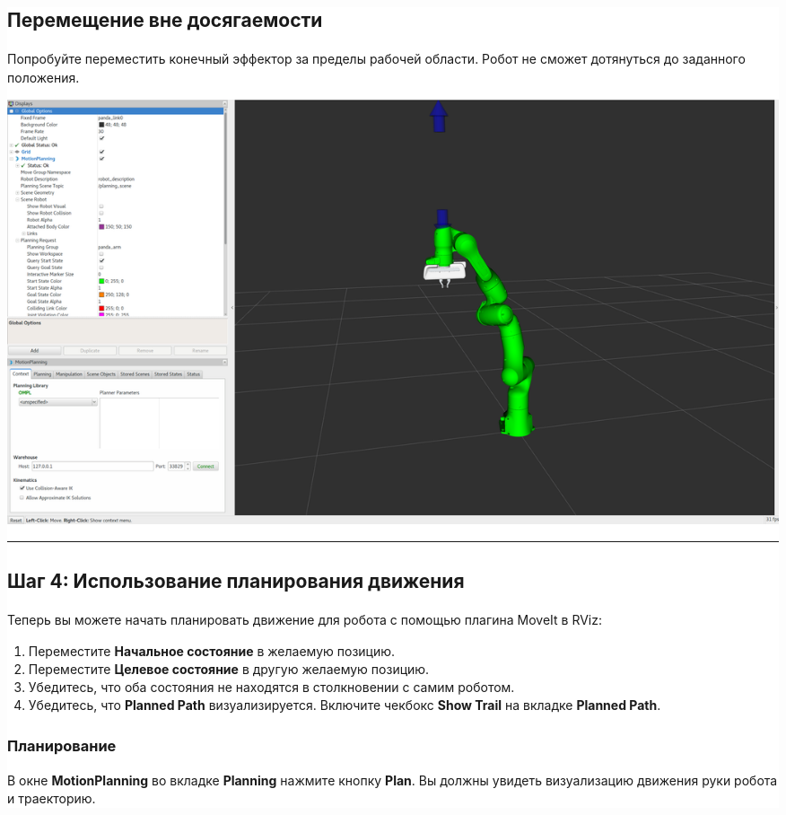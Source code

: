 
## Перемещение вне досягаемости

Попробуйте переместить конечный эффектор за пределы рабочей области. Робот не сможет дотянуться до заданного положения.

![Конечный эффектор вне рабочей области](../assets/moveit/33_rviz_plugin_invalid.png)

---

## Шаг 4: Использование планирования движения

Теперь вы можете начать планировать движение для робота с помощью плагина MoveIt в RViz:

1. Переместите **Начальное состояние** в желаемую позицию.  
2. Переместите **Целевое состояние** в другую желаемую позицию.  
3. Убедитесь, что оба состояния не находятся в столкновении с самим роботом.  
4. Убедитесь, что **Planned Path** визуализируется. Включите чекбокс **Show Trail** на вкладке **Planned Path**.  

### Планирование

В окне **MotionPlanning** во вкладке **Planning** нажмите кнопку **Plan**. Вы должны увидеть визуализацию движения руки робота и траекторию.
